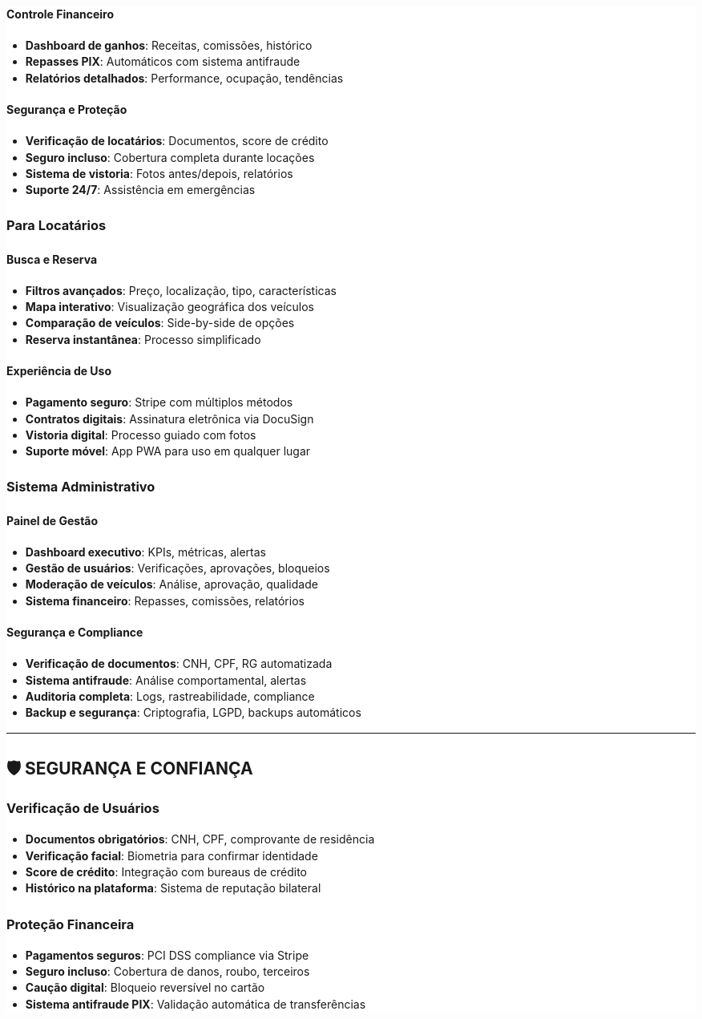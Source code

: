 #### Controle Financeiro
- **Dashboard de ganhos**: Receitas, comissões, histórico
- **Repasses PIX**: Automáticos com sistema antifraude
- **Relatórios detalhados**: Performance, ocupação, tendências

#### Segurança e Proteção
- **Verificação de locatários**: Documentos, score de crédito
- **Seguro incluso**: Cobertura completa durante locações
- **Sistema de vistoria**: Fotos antes/depois, relatórios
- **Suporte 24/7**: Assistência em emergências

### Para Locatários

#### Busca e Reserva
- **Filtros avançados**: Preço, localização, tipo, características
- **Mapa interativo**: Visualização geográfica dos veículos
- **Comparação de veículos**: Side-by-side de opções
- **Reserva instantânea**: Processo simplificado

#### Experiência de Uso
- **Pagamento seguro**: Stripe com múltiplos métodos
- **Contratos digitais**: Assinatura eletrônica via DocuSign
- **Vistoria digital**: Processo guiado com fotos
- **Suporte móvel**: App PWA para uso em qualquer lugar

### Sistema Administrativo

#### Painel de Gestão
- **Dashboard executivo**: KPIs, métricas, alertas
- **Gestão de usuários**: Verificações, aprovações, bloqueios
- **Moderação de veículos**: Análise, aprovação, qualidade
- **Sistema financeiro**: Repasses, comissões, relatórios

#### Segurança e Compliance
- **Verificação de documentos**: CNH, CPF, RG automatizada
- **Sistema antifraude**: Análise comportamental, alertas
- **Auditoria completa**: Logs, rastreabilidade, compliance
- **Backup e segurança**: Criptografia, LGPD, backups automáticos

---

## 🛡️ SEGURANÇA E CONFIANÇA

### Verificação de Usuários
- **Documentos obrigatórios**: CNH, CPF, comprovante de residência
- **Verificação facial**: Biometria para confirmar identidade
- **Score de crédito**: Integração com bureaus de crédito
- **Histórico na plataforma**: Sistema de reputação bilateral

### Proteção Financeira
- **Pagamentos seguros**: PCI DSS compliance via Stripe
- **Seguro incluso**: Cobertura de danos, roubo, terceiros
- **Caução digital**: Bloqueio reversível no cartão
- **Sistema antifraude PIX**: Validação automática de transferências
